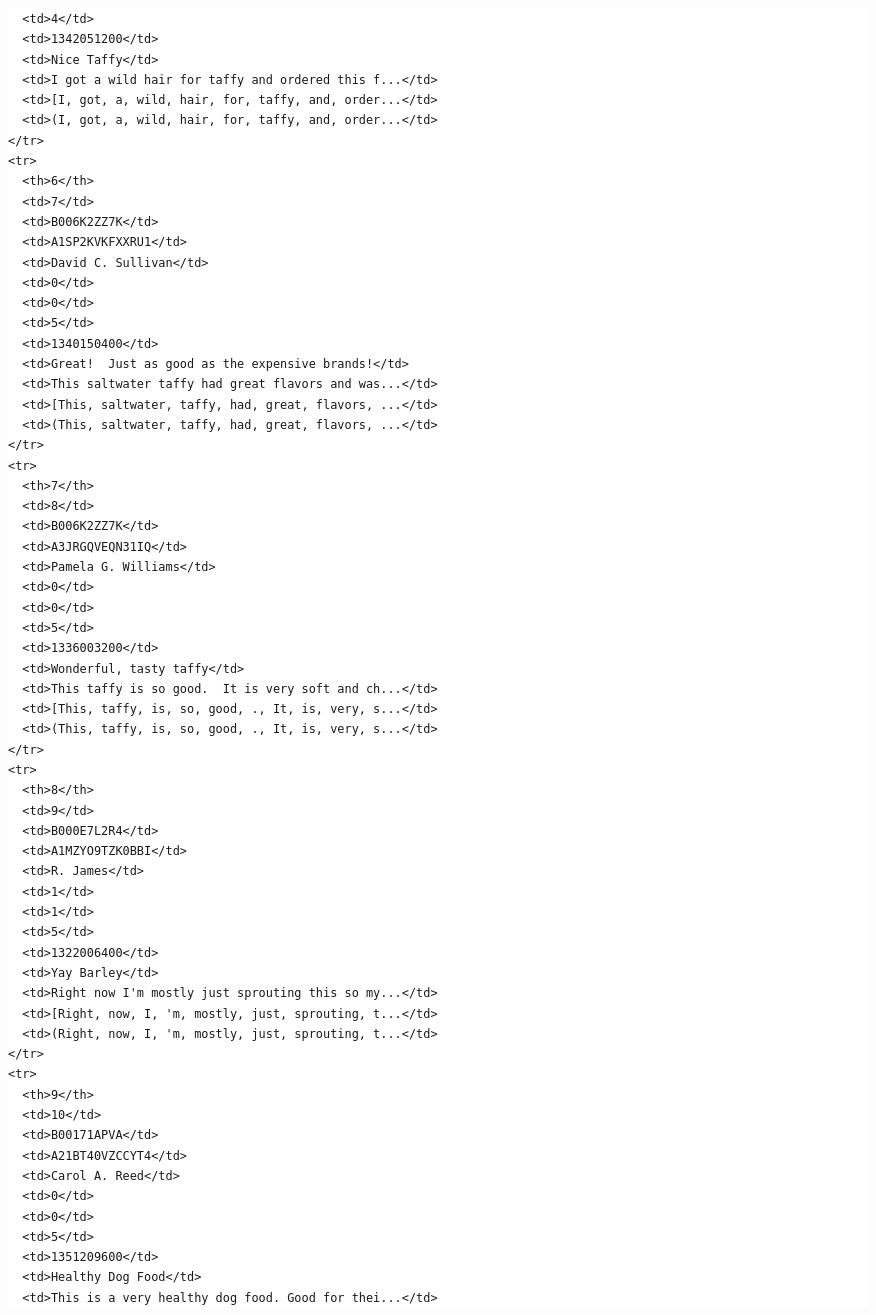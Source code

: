       <td>4</td>
      <td>1342051200</td>
      <td>Nice Taffy</td>
      <td>I got a wild hair for taffy and ordered this f...</td>
      <td>[I, got, a, wild, hair, for, taffy, and, order...</td>
      <td>(I, got, a, wild, hair, for, taffy, and, order...</td>
    </tr>
    <tr>
      <th>6</th>
      <td>7</td>
      <td>B006K2ZZ7K</td>
      <td>A1SP2KVKFXXRU1</td>
      <td>David C. Sullivan</td>
      <td>0</td>
      <td>0</td>
      <td>5</td>
      <td>1340150400</td>
      <td>Great!  Just as good as the expensive brands!</td>
      <td>This saltwater taffy had great flavors and was...</td>
      <td>[This, saltwater, taffy, had, great, flavors, ...</td>
      <td>(This, saltwater, taffy, had, great, flavors, ...</td>
    </tr>
    <tr>
      <th>7</th>
      <td>8</td>
      <td>B006K2ZZ7K</td>
      <td>A3JRGQVEQN31IQ</td>
      <td>Pamela G. Williams</td>
      <td>0</td>
      <td>0</td>
      <td>5</td>
      <td>1336003200</td>
      <td>Wonderful, tasty taffy</td>
      <td>This taffy is so good.  It is very soft and ch...</td>
      <td>[This, taffy, is, so, good, ., It, is, very, s...</td>
      <td>(This, taffy, is, so, good, ., It, is, very, s...</td>
    </tr>
    <tr>
      <th>8</th>
      <td>9</td>
      <td>B000E7L2R4</td>
      <td>A1MZYO9TZK0BBI</td>
      <td>R. James</td>
      <td>1</td>
      <td>1</td>
      <td>5</td>
      <td>1322006400</td>
      <td>Yay Barley</td>
      <td>Right now I'm mostly just sprouting this so my...</td>
      <td>[Right, now, I, 'm, mostly, just, sprouting, t...</td>
      <td>(Right, now, I, 'm, mostly, just, sprouting, t...</td>
    </tr>
    <tr>
      <th>9</th>
      <td>10</td>
      <td>B00171APVA</td>
      <td>A21BT40VZCCYT4</td>
      <td>Carol A. Reed</td>
      <td>0</td>
      <td>0</td>
      <td>5</td>
      <td>1351209600</td>
      <td>Healthy Dog Food</td>
      <td>This is a very healthy dog food. Good for thei...</td>